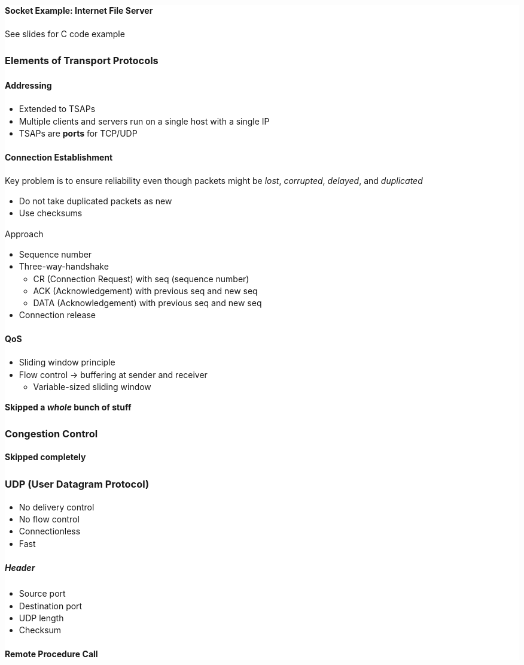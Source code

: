 #### Socket Example: Internet File Server

See slides for C code example

### Elements of Transport Protocols

#### Addressing

* Extended to TSAPs
* Multiple clients and servers run on a single host with a single IP
* TSAPs are **ports** for TCP/UDP

#### Connection Establishment

Key problem is to ensure reliability even though packets might be *lost*, *corrupted*, *delayed*, and *duplicated*

* Do not take duplicated packets as new
* Use checksums

Approach

* Sequence number
* Three-way-handshake
	* CR (Connection Request) with seq (sequence number)
	* ACK (Acknowledgement) with previous seq and new seq
	* DATA (Acknowledgement) with previous seq and new seq
* Connection release

#### QoS

* Sliding window principle
* Flow control -> buffering at sender and receiver
	* Variable-sized sliding window

**Skipped a *whole* bunch of stuff**

### Congestion Control

**Skipped completely**

### UDP (User Datagram Protocol)

* No delivery control
* No flow control
* Connectionless
* Fast

##### Header

* Source port
* Destination port
* UDP length
* Checksum

#### Remote Procedure Call
